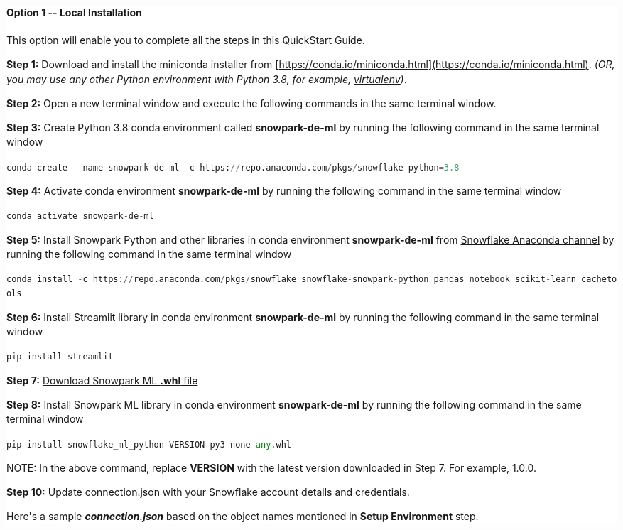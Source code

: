 #### Option 1 -- Local Installation

This option will enable you to complete all the steps in this QuickStart Guide.

**Step 1:** Download and install the miniconda installer from [https://conda.io/miniconda.html](https://conda.io/miniconda.html). *(OR, you may use any other Python environment with Python 3.8, for example, [virtualenv](https://virtualenv.pypa.io/en/latest/))*.

**Step 2:** Open a new terminal window and execute the following commands in the same terminal window.

**Step 3:** Create Python 3.8 conda environment called **snowpark-de-ml** by running the following command in the same terminal window

```python
conda create --name snowpark-de-ml -c https://repo.anaconda.com/pkgs/snowflake python=3.8
```

**Step 4:** Activate conda environment **snowpark-de-ml** by running the following command in the same terminal window

```python
conda activate snowpark-de-ml
```

**Step 5:** Install Snowpark Python and other libraries in conda environment **snowpark-de-ml** from [Snowflake Anaconda channel](https://repo.anaconda.com/pkgs/snowflake/) by running the following command in the same terminal window

```python
conda install -c https://repo.anaconda.com/pkgs/snowflake snowflake-snowpark-python pandas notebook scikit-learn cachetools
```

**Step 6:** Install Streamlit library in conda environment **snowpark-de-ml** by running the following command in the same terminal window

```python
pip install streamlit
```

**Step 7:** [Download Snowpark ML **.whl** file](https://drive.google.com/drive/folders/1CW3fJy-XbM4HK0wkbGQTzZxNof0iPhnA)

**Step 8:** Install Snowpark ML library in conda environment **snowpark-de-ml** by running the following command in the same terminal window

```python
pip install snowflake_ml_python-VERSION-py3-none-any.whl
```

NOTE: In the above command, replace **VERSION** with the latest version downloaded in Step 7. For example, 1.0.0.

**Step 10:** Update [connection.json](https://github.com/Snowflake-Labs/sfguide-ml-model-snowpark-python-scikit-learn-streamlit/blob/main/connection.json) with your Snowflake account details and credentials.

Here's a sample ***connection.json*** based on the object names mentioned in **Setup Environment** step.
